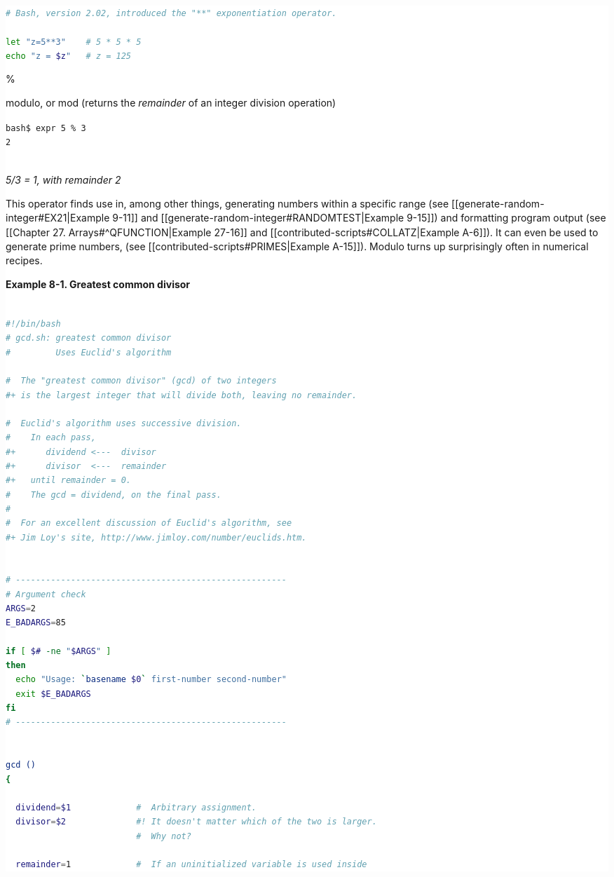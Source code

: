 ```bash
# Bash, version 2.02, introduced the "**" exponentiation operator.

let "z=5**3"    # 5 * 5 * 5
echo "z = $z"   # z = 125
```

%

modulo, or mod (returns the _remainder_ of an integer division operation)

```bash
bash$ expr 5 % 3
2
	    
```

_5/3 = 1, with remainder 2_

This operator finds use in, among other things, generating numbers within a specific range (see [[generate-random-integer#EX21|Example 9-11]] and [[generate-random-integer#RANDOMTEST|Example 9-15]]) and formatting program output (see [[Chapter 27. Arrays#^QFUNCTION|Example 27-16]] and [[contributed-scripts#COLLATZ|Example A-6]]). It can even be used to generate prime numbers, (see [[contributed-scripts#PRIMES|Example A-15]]). Modulo turns up surprisingly often in numerical recipes.

**Example 8-1. Greatest common divisor**

```bash

#!/bin/bash
# gcd.sh: greatest common divisor
#         Uses Euclid's algorithm

#  The "greatest common divisor" (gcd) of two integers
#+ is the largest integer that will divide both, leaving no remainder.

#  Euclid's algorithm uses successive division.
#    In each pass,
#+      dividend <---  divisor
#+      divisor  <---  remainder
#+   until remainder = 0.
#    The gcd = dividend, on the final pass.
#
#  For an excellent discussion of Euclid's algorithm, see
#+ Jim Loy's site, http://www.jimloy.com/number/euclids.htm.


# ------------------------------------------------------
# Argument check
ARGS=2
E_BADARGS=85

if [ $# -ne "$ARGS" ]
then
  echo "Usage: `basename $0` first-number second-number"
  exit $E_BADARGS
fi
# ------------------------------------------------------


gcd ()
{

  dividend=$1             #  Arbitrary assignment.
  divisor=$2              #! It doesn't matter which of the two is larger.
                          #  Why not?

  remainder=1             #  If an uninitialized variable is used inside
```

[^1]: In a different context, **+=** can serve as a _string concatenation_ operator. This can be useful for [[bash-ver3#^PATHAPPEND|modifying _environmental variables_]].
[^2]: _Side effects_ are, of course, unintended -- and usually undesirable -- consequences.